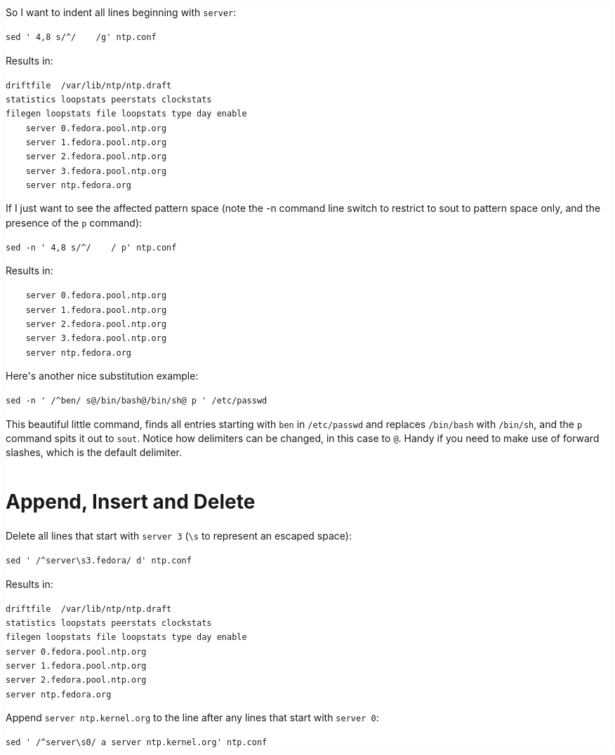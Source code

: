So I want to indent all lines beginning with `server`:

    sed ' 4,8 s/^/    /g' ntp.conf

Results in:

    driftfile  /var/lib/ntp/ntp.draft
    statistics loopstats peerstats clockstats
    filegen loopstats file loopstats type day enable
        server 0.fedora.pool.ntp.org
        server 1.fedora.pool.ntp.org
        server 2.fedora.pool.ntp.org
        server 3.fedora.pool.ntp.org
        server ntp.fedora.org

If I just want to see the affected pattern space (note the -n command line switch to restrict to sout to pattern space only, and the presence of the `p` command):

    sed -n ' 4,8 s/^/    / p' ntp.conf

Results in:

        server 0.fedora.pool.ntp.org
        server 1.fedora.pool.ntp.org
        server 2.fedora.pool.ntp.org
        server 3.fedora.pool.ntp.org
        server ntp.fedora.org

Here's another nice substitution example:

    sed -n ' /^ben/ s@/bin/bash@/bin/sh@ p ' /etc/passwd

This beautiful little command, finds all entries starting with `ben` in `/etc/passwd` and replaces `/bin/bash` with `/bin/sh`, and the `p` command spits it out to `sout`. Notice how delimiters can be changed, in this case to `@`. Handy if you need to make use of forward slashes, which is the default delimiter.

<a name="AppendInsertandDelete" />

# Append, Insert and Delete

Delete all lines that start with `server 3` (`\s` to represent an escaped space):

    sed ' /^server\s3.fedora/ d' ntp.conf

Results in:

    driftfile  /var/lib/ntp/ntp.draft
    statistics loopstats peerstats clockstats
    filegen loopstats file loopstats type day enable
    server 0.fedora.pool.ntp.org
    server 1.fedora.pool.ntp.org
    server 2.fedora.pool.ntp.org
    server ntp.fedora.org

Append `server ntp.kernel.org` to the line after any lines that start with `server 0`:

    sed ' /^server\s0/ a server ntp.kernel.org' ntp.conf

